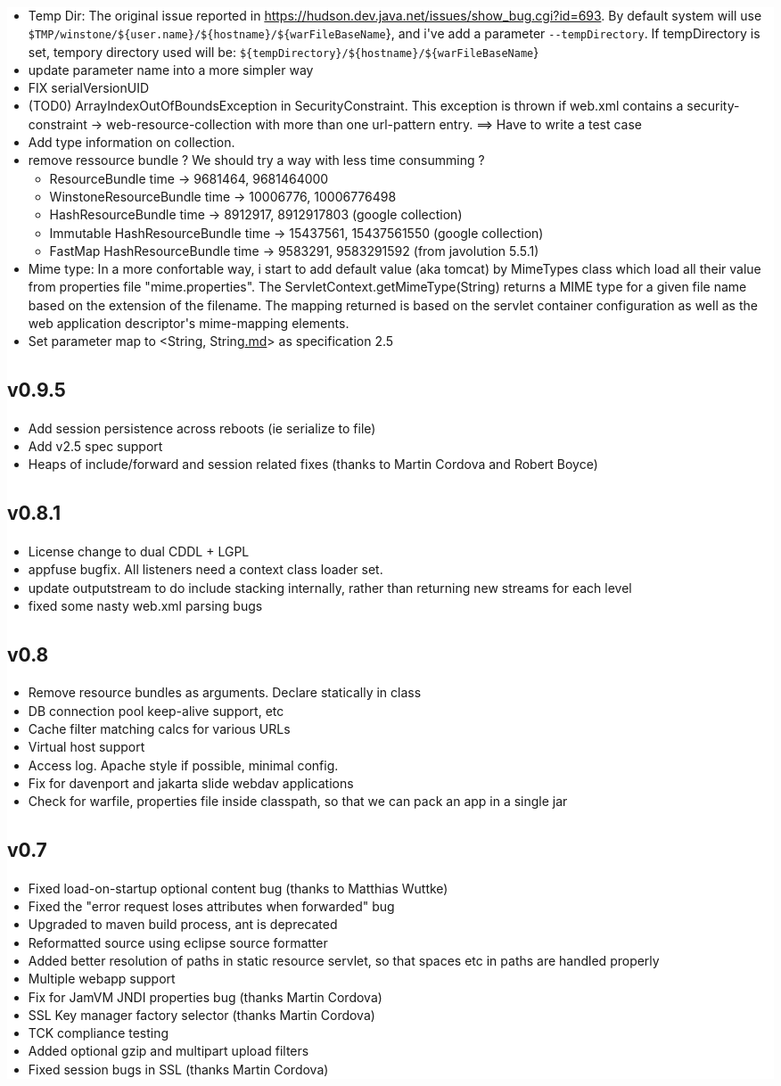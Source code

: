   * Temp Dir: The original issue reported in https://hudson.dev.java.net/issues/show_bug.cgi?id=693. By default system will use  `$TMP/winstone/${user.name}/${hostname}/${warFileBaseName`}, and i've add a parameter `--tempDirectory`. If tempDirectory is set, tempory directory used will be: `${tempDirectory}/${hostname}/${warFileBaseName`}
  * update  parameter name into a more simpler way
  * FIX serialVersionUID
  * (TOD0) ArrayIndexOutOfBoundsException in SecurityConstraint. This exception is thrown if web.xml contains a security-constraint -> web-resource-collection with more than one url-pattern entry. ==> Have to write a test case
  * Add type information on collection.
  * remove ressource bundle ? We should try a way with less time consumming ?
    * ResourceBundle time -> 9681464, 9681464000
    * WinstoneResourceBundle time -> 10006776, 10006776498
    * HashResourceBundle time -> 8912917, 8912917803 (google collection)
    * Immutable HashResourceBundle time -> 15437561, 15437561550  (google collection)
    * FastMap HashResourceBundle time -> 9583291, 9583291592	 (from javolution 5.5.1)
  * Mime type: In a more confortable way, i start to add default value (aka tomcat) by MimeTypes class which load all their value from properties file "mime.properties". The ServletContext.getMimeType(String) returns a MIME type for a given file name based on the extension of the filename. The mapping returned is based on the servlet container configuration as well as the web application descriptor's mime-mapping elements.
  * Set parameter map to <String, String[.md](.md)> as specification 2.5

## v0.9.5 ##
  * Add session persistence across reboots (ie serialize to file)
  * Add v2.5 spec support
  * Heaps of include/forward and session related fixes (thanks to Martin Cordova and Robert Boyce)

## v0.8.1 ##
  * License change to dual CDDL + LGPL
  * appfuse bugfix. All listeners need a context class loader set.
  * update outputstream to do include stacking internally, rather than returning new streams for each level
  * fixed some nasty web.xml parsing bugs

## v0.8 ##
  * Remove resource bundles as arguments. Declare statically in class
  * DB connection pool keep-alive support, etc
  * Cache filter matching calcs for various URLs
  * Virtual host support
  * Access log. Apache style if possible, minimal config.
  * Fix for davenport and jakarta slide webdav applications
  * Check for warfile, properties file inside classpath, so that we can pack an app in a single jar

## v0.7 ##
  * Fixed load-on-startup optional content bug (thanks to Matthias Wuttke)
  * Fixed the "error request loses attributes when forwarded" bug
  * Upgraded to maven build process, ant is deprecated
  * Reformatted source using eclipse source formatter
  * Added better resolution of paths in static resource servlet, so that spaces etc in paths are handled properly
  * Multiple webapp support
  * Fix for JamVM JNDI properties bug (thanks Martin Cordova)
  * SSL Key manager factory selector (thanks Martin Cordova)
  * TCK compliance testing
  * Added optional gzip and multipart upload filters
  * Fixed session bugs in SSL (thanks Martin Cordova)
